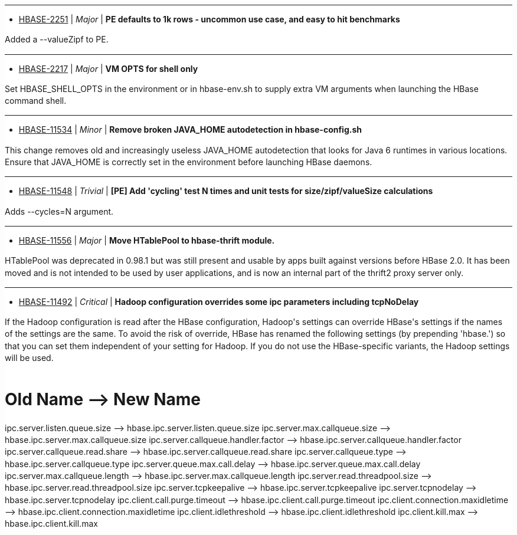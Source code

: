 
---

* [HBASE-2251](https://issues.apache.org/jira/browse/HBASE-2251) | *Major* | **PE defaults to 1k rows - uncommon use case, and easy to hit benchmarks**

Added a --valueZipf to PE.


---

* [HBASE-2217](https://issues.apache.org/jira/browse/HBASE-2217) | *Major* | **VM OPTS for shell only**

Set HBASE\_SHELL\_OPTS in the environment or in hbase-env.sh to supply extra VM arguments when launching the HBase command shell.


---

* [HBASE-11534](https://issues.apache.org/jira/browse/HBASE-11534) | *Minor* | **Remove broken JAVA\_HOME autodetection in hbase-config.sh**

This change removes old and increasingly useless JAVA\_HOME autodetection that looks for Java 6 runtimes in various locations. Ensure that JAVA\_HOME is correctly set in the environment before launching HBase daemons.


---

* [HBASE-11548](https://issues.apache.org/jira/browse/HBASE-11548) | *Trivial* | **[PE] Add 'cycling' test N times and unit tests for size/zipf/valueSize calculations**

Adds --cycles=N argument.


---

* [HBASE-11556](https://issues.apache.org/jira/browse/HBASE-11556) | *Major* | **Move HTablePool to hbase-thrift module.**

HTablePool was deprecated in 0.98.1 but was still present and usable by apps built against versions before HBase 2.0.  It has been moved and is not intended to be used by user applications, and is now an internal part of the thrift2 proxy server only.


---

* [HBASE-11492](https://issues.apache.org/jira/browse/HBASE-11492) | *Critical* | **Hadoop configuration overrides some ipc parameters including tcpNoDelay**

If the Hadoop configuration is read after the HBase configuration, Hadoop's settings can override HBase's settings if the names of the settings are the same. To avoid the risk of override, HBase has renamed the following settings (by prepending 'hbase.') so that you can set them independent of your setting for Hadoop. If you do not use the HBase-specific variants, the Hadoop settings will be used.

Old Name   --\>   New Name
======================================================
ipc.server.listen.queue.size   --\>   hbase.ipc.server.listen.queue.size
ipc.server.max.callqueue.size   --\>   hbase.ipc.server.max.callqueue.size
ipc.server.callqueue.handler.factor --\> hbase.ipc.server.callqueue.handler.factor
ipc.server.callqueue.read.share --\> hbase.ipc.server.callqueue.read.share
ipc.server.callqueue.type --\> hbase.ipc.server.callqueue.type
ipc.server.queue.max.call.delay --\> hbase.ipc.server.queue.max.call.delay
ipc.server.max.callqueue.length --\> hbase.ipc.server.max.callqueue.length
ipc.server.read.threadpool.size   --\>  hbase.ipc.server.read.threadpool.size
ipc.server.tcpkeepalive   --\>   hbase.ipc.server.tcpkeepalive
ipc.server.tcpnodelay   --\>   hbase.ipc.server.tcpnodelay
ipc.client.call.purge.timeout   --\>   hbase.ipc.client.call.purge.timeout
ipc.client.connection.maxidletime   --\>   hbase.ipc.client.connection.maxidletime
ipc.client.idlethreshold   --\>   hbase.ipc.client.idlethreshold
ipc.client.kill.max   --\>   hbase.ipc.client.kill.max